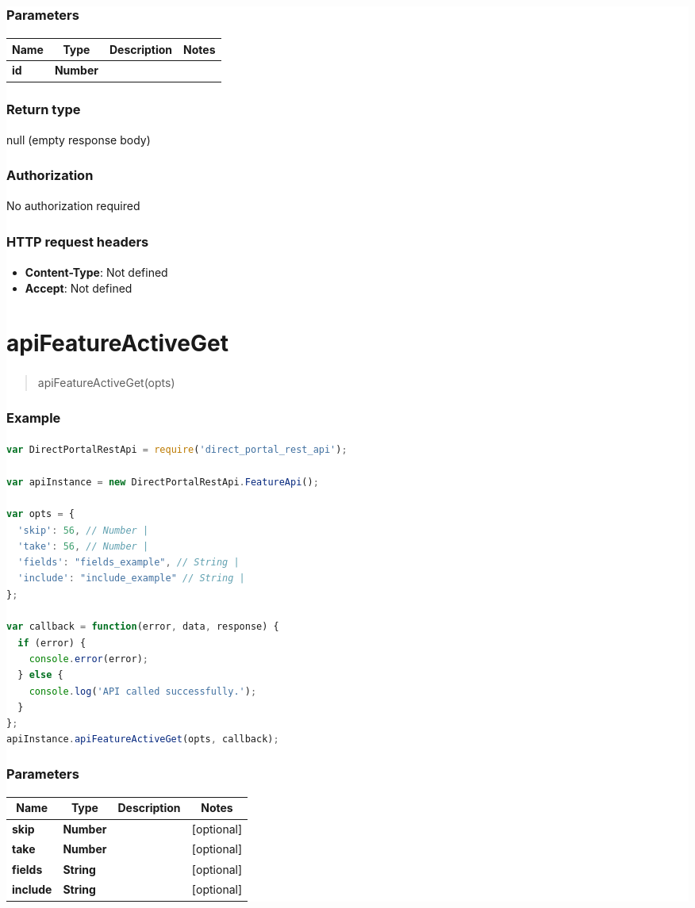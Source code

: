 ### Parameters

Name | Type | Description  | Notes
------------- | ------------- | ------------- | -------------
 **id** | **Number**|  | 

### Return type

null (empty response body)

### Authorization

No authorization required

### HTTP request headers

 - **Content-Type**: Not defined
 - **Accept**: Not defined

<a name="apiFeatureActiveGet"></a>
# **apiFeatureActiveGet**
> apiFeatureActiveGet(opts)



### Example
```javascript
var DirectPortalRestApi = require('direct_portal_rest_api');

var apiInstance = new DirectPortalRestApi.FeatureApi();

var opts = { 
  'skip': 56, // Number | 
  'take': 56, // Number | 
  'fields': "fields_example", // String | 
  'include': "include_example" // String | 
};

var callback = function(error, data, response) {
  if (error) {
    console.error(error);
  } else {
    console.log('API called successfully.');
  }
};
apiInstance.apiFeatureActiveGet(opts, callback);
```

### Parameters

Name | Type | Description  | Notes
------------- | ------------- | ------------- | -------------
 **skip** | **Number**|  | [optional] 
 **take** | **Number**|  | [optional] 
 **fields** | **String**|  | [optional] 
 **include** | **String**|  | [optional] 
